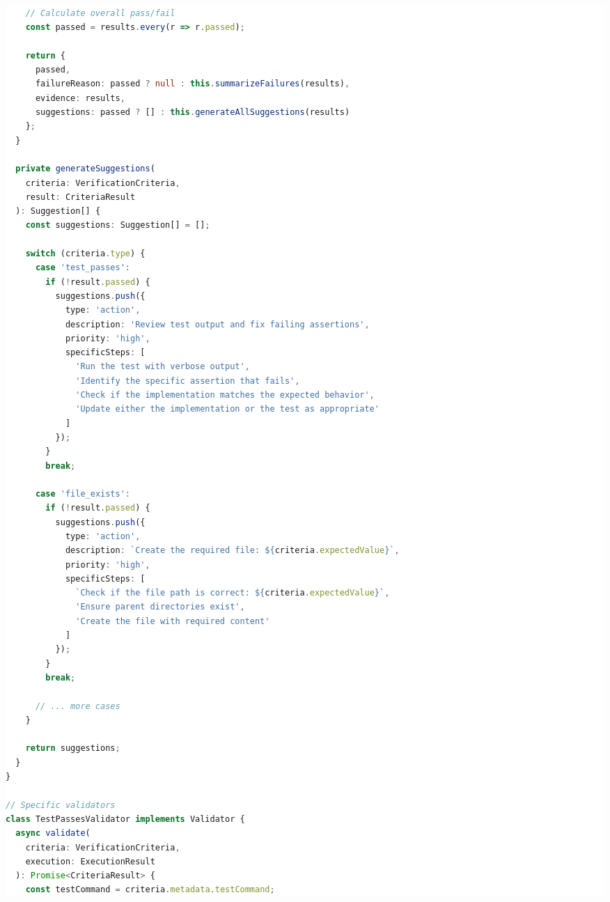 ```typescript
    // Calculate overall pass/fail
    const passed = results.every(r => r.passed);
    
    return {
      passed,
      failureReason: passed ? null : this.summarizeFailures(results),
      evidence: results,
      suggestions: passed ? [] : this.generateAllSuggestions(results)
    };
  }
  
  private generateSuggestions(
    criteria: VerificationCriteria, 
    result: CriteriaResult
  ): Suggestion[] {
    const suggestions: Suggestion[] = [];
    
    switch (criteria.type) {
      case 'test_passes':
        if (!result.passed) {
          suggestions.push({
            type: 'action',
            description: 'Review test output and fix failing assertions',
            priority: 'high',
            specificSteps: [
              'Run the test with verbose output',
              'Identify the specific assertion that fails',
              'Check if the implementation matches the expected behavior',
              'Update either the implementation or the test as appropriate'
            ]
          });
        }
        break;
        
      case 'file_exists':
        if (!result.passed) {
          suggestions.push({
            type: 'action',
            description: `Create the required file: ${criteria.expectedValue}`,
            priority: 'high',
            specificSteps: [
              `Check if the file path is correct: ${criteria.expectedValue}`,
              'Ensure parent directories exist',
              'Create the file with required content'
            ]
          });
        }
        break;
        
      // ... more cases
    }
    
    return suggestions;
  }
}

// Specific validators
class TestPassesValidator implements Validator {
  async validate(
    criteria: VerificationCriteria, 
    execution: ExecutionResult
  ): Promise<CriteriaResult> {
    const testCommand = criteria.metadata.testCommand;
```